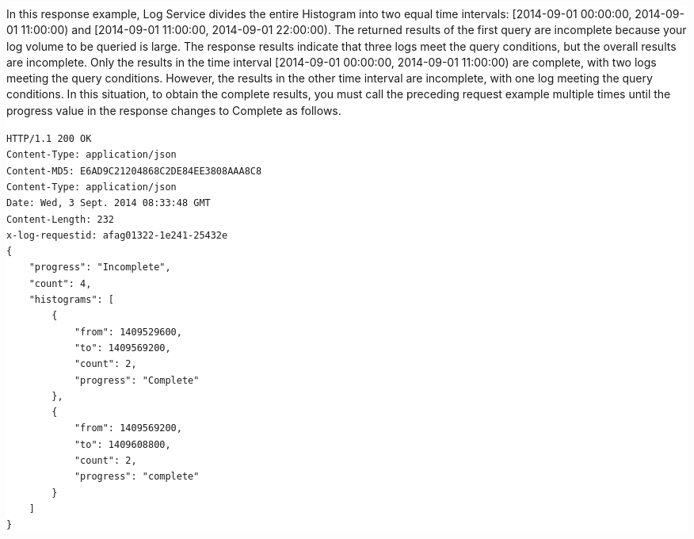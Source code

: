 In this response example, Log Service divides the entire Histogram into two equal time intervals: \[2014-09-01 00:00:00, 2014-09-01 11:00:00\) and \[2014-09-01 11:00:00, 2014-09-01 22:00:00\). The returned results of the first query are incomplete because your log volume to be queried is large. The response results indicate that three logs meet the query conditions, but the overall results are incomplete. Only the results in the time interval \[2014-09-01 00:00:00, 2014-09-01 11:00:00\) are complete, with two logs meeting the query conditions. However, the results in the other time interval are incomplete, with one log meeting the query conditions. In this situation, to obtain the complete results, you must call the preceding request example multiple times until the progress value in the response changes to Complete as follows.

```
HTTP/1.1 200 OK
Content-Type: application/json
Content-MD5: E6AD9C21204868C2DE84EE3808AAA8C8
Content-Type: application/json
Date: Wed, 3 Sept. 2014 08:33:48 GMT
Content-Length: 232
x-log-requestid: afag01322-1e241-25432e
{
    "progress": "Incomplete",
    "count": 4,
    "histograms": [
        {
            "from": 1409529600,
            "to": 1409569200,
            "count": 2,
            "progress": "Complete"
        },
        {
            "from": 1409569200,
            "to": 1409608800,
            "count": 2,
            "progress": "complete"
        }
    ]
}
```

